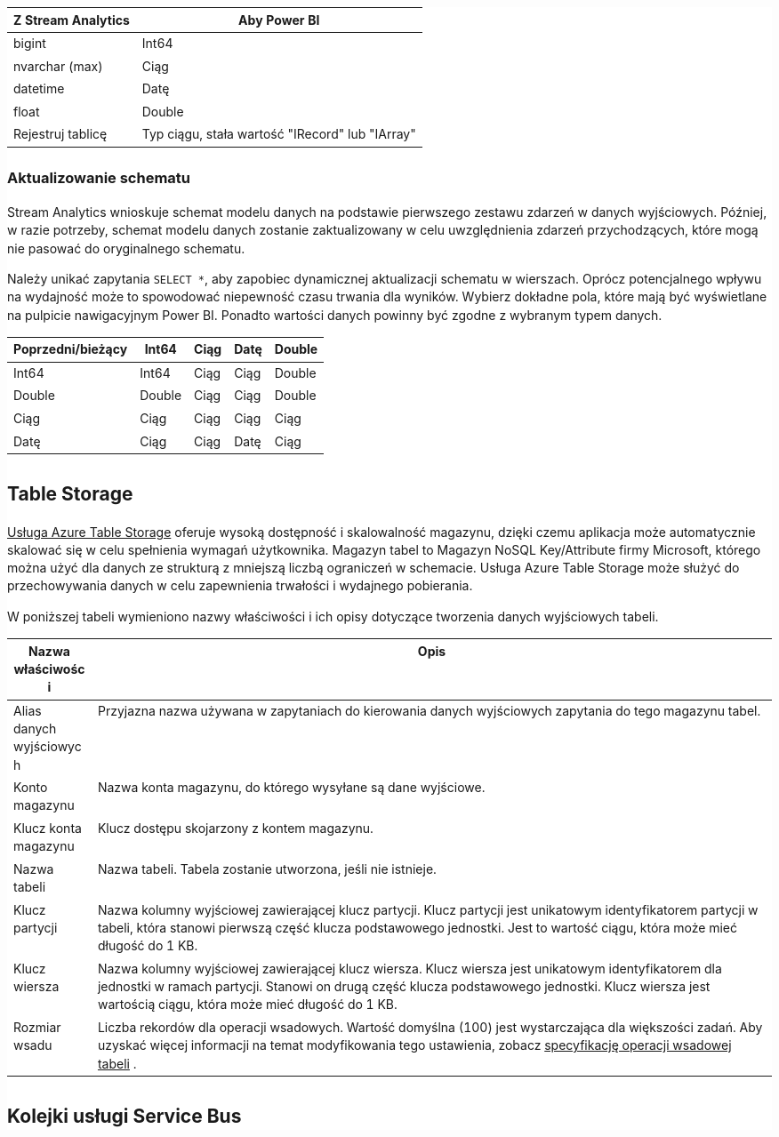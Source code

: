 Z Stream Analytics | Aby Power BI
-----|-----
bigint | Int64
nvarchar (max) | Ciąg
datetime | Datę
float | Double
Rejestruj tablicę | Typ ciągu, stała wartość "IRecord" lub "IArray"

### <a name="update-the-schema"></a>Aktualizowanie schematu
Stream Analytics wnioskuje schemat modelu danych na podstawie pierwszego zestawu zdarzeń w danych wyjściowych. Później, w razie potrzeby, schemat modelu danych zostanie zaktualizowany w celu uwzględnienia zdarzeń przychodzących, które mogą nie pasować do oryginalnego schematu.

Należy unikać zapytania `SELECT *`, aby zapobiec dynamicznej aktualizacji schematu w wierszach. Oprócz potencjalnego wpływu na wydajność może to spowodować niepewność czasu trwania dla wyników. Wybierz dokładne pola, które mają być wyświetlane na pulpicie nawigacyjnym Power BI. Ponadto wartości danych powinny być zgodne z wybranym typem danych.


Poprzedni/bieżący | Int64 | Ciąg | Datę | Double
-----------------|-------|--------|----------|-------
Int64 | Int64 | Ciąg | Ciąg | Double
Double | Double | Ciąg | Ciąg | Double
Ciąg | Ciąg | Ciąg | Ciąg | Ciąg 
Datę | Ciąg | Ciąg |  Datę | Ciąg

## <a name="table-storage"></a>Table Storage

[Usługa Azure Table Storage](../storage/common/storage-introduction.md) oferuje wysoką dostępność i skalowalność magazynu, dzięki czemu aplikacja może automatycznie skalować się w celu spełnienia wymagań użytkownika. Magazyn tabel to Magazyn NoSQL Key/Attribute firmy Microsoft, którego można użyć dla danych ze strukturą z mniejszą liczbą ograniczeń w schemacie. Usługa Azure Table Storage może służyć do przechowywania danych w celu zapewnienia trwałości i wydajnego pobierania.

W poniższej tabeli wymieniono nazwy właściwości i ich opisy dotyczące tworzenia danych wyjściowych tabeli.

| Nazwa właściwości | Opis |
| --- | --- |
| Alias danych wyjściowych |Przyjazna nazwa używana w zapytaniach do kierowania danych wyjściowych zapytania do tego magazynu tabel. |
| Konto magazynu |Nazwa konta magazynu, do którego wysyłane są dane wyjściowe. |
| Klucz konta magazynu |Klucz dostępu skojarzony z kontem magazynu. |
| Nazwa tabeli |Nazwa tabeli. Tabela zostanie utworzona, jeśli nie istnieje. |
| Klucz partycji |Nazwa kolumny wyjściowej zawierającej klucz partycji. Klucz partycji jest unikatowym identyfikatorem partycji w tabeli, która stanowi pierwszą część klucza podstawowego jednostki. Jest to wartość ciągu, która może mieć długość do 1 KB. |
| Klucz wiersza |Nazwa kolumny wyjściowej zawierającej klucz wiersza. Klucz wiersza jest unikatowym identyfikatorem dla jednostki w ramach partycji. Stanowi on drugą część klucza podstawowego jednostki. Klucz wiersza jest wartością ciągu, która może mieć długość do 1 KB. |
| Rozmiar wsadu |Liczba rekordów dla operacji wsadowych. Wartość domyślna (100) jest wystarczająca dla większości zadań. Aby uzyskać więcej informacji na temat modyfikowania tego ustawienia, zobacz [specyfikację operacji wsadowej tabeli](https://docs.microsoft.com/java/api/com.microsoft.azure.storage.table._table_batch_operation) . |

## <a name="service-bus-queues"></a>Kolejki usługi Service Bus
